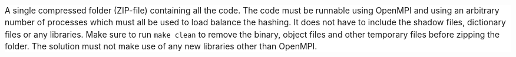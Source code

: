 A single compressed folder (ZIP-file) containing all the code. The code must be runnable using OpenMPI and using an arbitrary number of processes which must all be used to load balance the hashing. It does not have to include the shadow files, dictionary files or any libraries. Make sure to run `make clean` to remove the binary, object files and other temporary files before zipping the folder. The solution must not make use of any new libraries other than OpenMPI.

